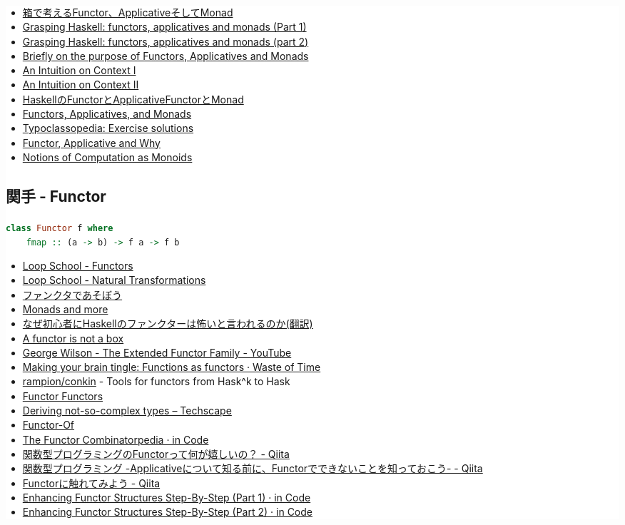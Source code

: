 * [箱で考えるFunctor、ApplicativeそしてMonad](http://qiita.com/suin/items/0255f0637921dcdfe83b)
* [Grasping Haskell: functors, applicatives and monads (Part 1)](https://medium.com/@xanderdeseyn/grasping-haskell-functors-applicatives-and-monads-part-1-93368e0a7a74#.wo1peulfu)
* [Grasping Haskell: functors, applicatives and monads (part 2)](https://medium.com/@xanderdeseyn/grasping-haskell-functors-applicatives-and-monads-part-2-65255e3e6a1d#.4m2g2bbum)
* [Briefly on the purpose of Functors, Applicatives and Monads](https://codetalk.io/posts/2015-11-28-briefly-on-the-purpose-of-functors-applicatives-and-monads.html)
* [An Intuition on Context I](http://www.parsonsmatt.org/programming/2015/11/24/an_intuition_on_context.html)
* [An Intuition on Context II](http://www.parsonsmatt.org/programming/2015/11/29/an_intuition_on_context_ii.html)
* [HaskellのFunctorとApplicativeFunctorとMonad](http://qiita.com/suzuki-hoge/items/36b74d6daed9cd837bb3)
* [Functors, Applicatives, and Monads](http://www.snoyman.com/blog/2017/01/functors-applicatives-and-monads)
* [Typoclassopedia: Exercise solutions](https://mahdi.blog/typoclassopedia-exercise-solutions/)
* [Functor, Applicative and Why](https://medium.com/axiomzenteam/functor-applicative-and-why-8a08f1048d3d)
* [Notions of Computation as Monoids](https://www.fceia.unr.edu.ar/~mauro/pubs/Notions_of_Computation_as_Monoids.pdf)

## 関手 - Functor

```haskell
class Functor f where
    fmap :: (a -> b) -> f a -> f b
```

* [Loop School - Functors](http://school.looprecur.com/?video=122708837)
* [Loop School - Natural Transformations](http://school.looprecur.com/?video=122707678)
* [ファンクタであそぼう](http://kinokkory.hatenablog.com/entry/20131203/p1)
* [Monads and more](http://www.scs.stanford.edu/14sp-cs240h/slides/functors-monads-slides.html)
* [なぜ初心者にHaskellのファンクターは怖いと言われるのか(翻訳)](http://techno-tanoc.hatenablog.com/entry/2016/03/17/212032)
* [A functor is not a box](http://cs-syd.eu/posts/2016-04-30-a-functor-is-not-a-box.html)
* [George Wilson - The Extended Functor Family - YouTube](https://www.youtube.com/watch?v=JZPXzJ5tp9w)
* [Making your brain tingle: Functions as functors · Waste of Time](http://blogs.intevation.de/wilde/haskell/functions-as-functors/)
* [rampion/conkin](https://github.com/rampion/conkin) - Tools for functors from Hask^k to Hask
* [Functor Functors](https://www.benjamin.pizza/posts/2017-12-15-functor-functors.html)
* [Deriving not-so-complex types – Techscape](https://blog.ramdoot.in/deriving-not-so-complex-types-ec5987f6d95c)
* [Functor-Of](https://cvlad.info/functor-of/)
* [The Functor Combinatorpedia · in Code](https://blog.jle.im/entry/functor-combinatorpedia.html)
* [関数型プログラミングのFunctorって何が嬉しいの？ - Qiita](https://qiita.com/masaki_shoji/items/0c1fbdbff6d37f7770ce)
* [関数型プログラミング -Applicativeについて知る前に、Functorでできないことを知っておこう- - Qiita](https://qiita.com/masaki_shoji/items/af5ab8b9496f0a6dfbbc)
* [Functorに触れてみよう - Qiita](https://qiita.com/Izawa_/items/765c07ce6c6c999175b7)
* [Enhancing Functor Structures Step-By-Step (Part 1) · in Code](https://blog.jle.im/entry/enhancing-functor-structures-step-by-step-1.html)
* [Enhancing Functor Structures Step-By-Step (Part 2) · in Code](https://blog.jle.im/entry/enhancing-functor-structures-step-by-step-2.html)
